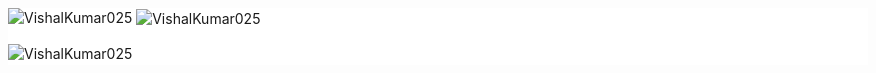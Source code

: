 <p><img align="left" src="https://github-readme-stats.vercel.app/api/top-langs?username=VishalKumar025&show_icons=true&locale=en&layout=compact" alt="VishalKumar025" /></p>

<p>&nbsp;<img align="center" src="https://github-readme-stats.vercel.app/api?username=VishalKumar025&show_icons=true&locale=en" alt="VishalKumar025" /></p>

<p><img align="center" src="https://github-readme-streak-stats.herokuapp.com/?user=VishalKumar025&" alt="VishalKumar025" /></p>

